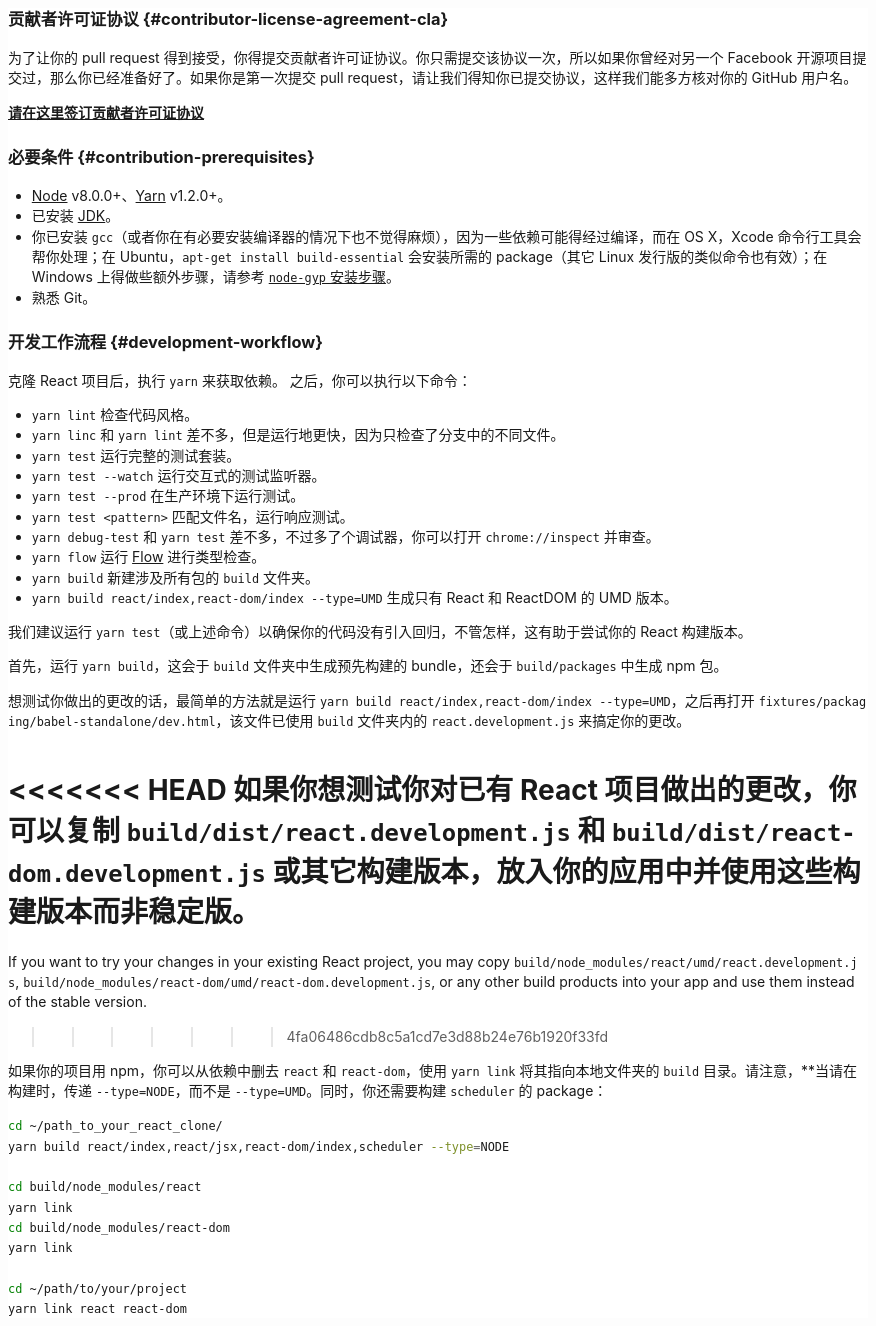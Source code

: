 ### 贡献者许可证协议 {#contributor-license-agreement-cla}

为了让你的 pull request 得到接受，你得提交贡献者许可证协议。你只需提交该协议一次，所以如果你曾经对另一个 Facebook 开源项目提交过，那么你已经准备好了。如果你是第一次提交 pull request，请让我们得知你已提交协议，这样我们能多方核对你的 GitHub 用户名。

**[请在这里签订贡献者许可证协议](https://code.facebook.com/cla)**

### 必要条件 {#contribution-prerequisites}

* [Node](https://nodejs.org) v8.0.0+、[Yarn](https://yarnpkg.com/en/) v1.2.0+。
* 已安装 [JDK](https://www.oracle.com/technetwork/java/javase/downloads/index.html)。
* 你已安装 `gcc`（或者你在有必要安装编译器的情况下也不觉得麻烦），因为一些依赖可能得经过编译，而在 OS X，Xcode 命令行工具会帮你处理；在 Ubuntu，`apt-get install build-essential` 会安装所需的 package（其它 Linux 发行版的类似命令也有效）；在 Windows 上得做些额外步骤，请参考 [`node-gyp` 安装步骤](https://github.com/nodejs/node-gyp#installation)。
* 熟悉 Git。

### 开发工作流程 {#development-workflow}

克隆 React 项目后，执行 `yarn` 来获取依赖。
之后，你可以执行以下命令：

* `yarn lint` 检查代码风格。
* `yarn linc` 和 `yarn lint` 差不多，但是运行地更快，因为只检查了分支中的不同文件。
* `yarn test` 运行完整的测试套装。
* `yarn test --watch` 运行交互式的测试监听器。
* `yarn test --prod` 在生产环境下运行测试。
* `yarn test <pattern>` 匹配文件名，运行响应测试。
* `yarn debug-test` 和 `yarn test` 差不多，不过多了个调试器，你可以打开 `chrome://inspect` 并审查。
* `yarn flow` 运行 [Flow](https://flowtype.org/) 进行类型检查。
* `yarn build` 新建涉及所有包的 `build` 文件夹。
* `yarn build react/index,react-dom/index --type=UMD` 生成只有 React 和 ReactDOM 的 UMD 版本。

我们建议运行 `yarn test`（或上述命令）以确保你的代码没有引入回归，不管怎样，这有助于尝试你的 React 构建版本。

首先，运行 `yarn build`，这会于 `build` 文件夹中生成预先构建的 bundle，还会于 `build/packages` 中生成 npm 包。

想测试你做出的更改的话，最简单的方法就是运行 `yarn build react/index,react-dom/index --type=UMD`，之后再打开 `fixtures/packaging/babel-standalone/dev.html`，该文件已使用 `build` 文件夹内的 `react.development.js` 来搞定你的更改。

<<<<<<< HEAD
如果你想测试你对已有 React 项目做出的更改，你可以复制 `build/dist/react.development.js` 和 `build/dist/react-dom.development.js` 或其它构建版本，放入你的应用中并使用这些构建版本而非稳定版。
=======
If you want to try your changes in your existing React project, you may copy `build/node_modules/react/umd/react.development.js`, `build/node_modules/react-dom/umd/react-dom.development.js`, or any other build products into your app and use them instead of the stable version. 
>>>>>>> 4fa06486cdb8c5a1cd7e3d88b24e76b1920f33fd

如果你的项目用 npm，你可以从依赖中删去 `react` 和 `react-dom`，使用 `yarn link` 将其指向本地文件夹的 `build` 目录。请注意，**当请在构建时，传递 `--type=NODE`，而不是 `--type=UMD`。同时，你还需要构建 `scheduler` 的 package：

```bash
cd ~/path_to_your_react_clone/
yarn build react/index,react/jsx,react-dom/index,scheduler --type=NODE

cd build/node_modules/react
yarn link
cd build/node_modules/react-dom
yarn link

cd ~/path/to/your/project
yarn link react react-dom
```
